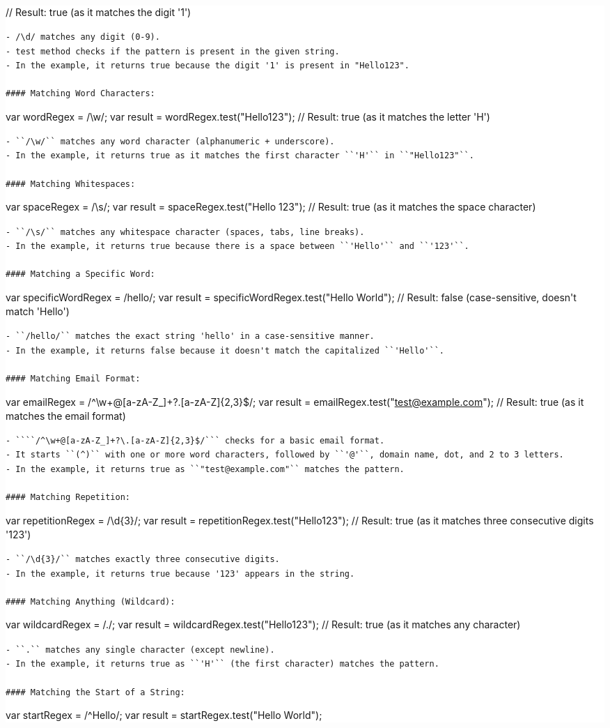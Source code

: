// Result: true (as it matches the digit '1')
```
- /\d/ matches any digit (0-9).
- test method checks if the pattern is present in the given string.
- In the example, it returns true because the digit '1' is present in "Hello123".

#### Matching Word Characters:
```
var wordRegex = /\w/;
var result = wordRegex.test("Hello123");
// Result: true (as it matches the letter 'H')
```
- ``/\w/`` matches any word character (alphanumeric + underscore).
- In the example, it returns true as it matches the first character ``'H'`` in ``"Hello123"``.

#### Matching Whitespaces:
```
var spaceRegex = /\s/;
var result = spaceRegex.test("Hello 123");
// Result: true (as it matches the space character)
```
- ``/\s/`` matches any whitespace character (spaces, tabs, line breaks).
- In the example, it returns true because there is a space between ``'Hello'`` and ``'123'``.

#### Matching a Specific Word:
```
var specificWordRegex = /hello/;
var result = specificWordRegex.test("Hello World");
// Result: false (case-sensitive, doesn't match 'Hello')
```
- ``/hello/`` matches the exact string 'hello' in a case-sensitive manner.
- In the example, it returns false because it doesn't match the capitalized ``'Hello'``.

#### Matching Email Format:
```
var emailRegex = /^\w+@[a-zA-Z_]+?\.[a-zA-Z]{2,3}$/;
var result = emailRegex.test("test@example.com");
// Result: true (as it matches the email format)
```
- ````/^\w+@[a-zA-Z_]+?\.[a-zA-Z]{2,3}$/``` checks for a basic email format.
- It starts ``(^)`` with one or more word characters, followed by ``'@'``, domain name, dot, and 2 to 3 letters.
- In the example, it returns true as ``"test@example.com"`` matches the pattern.

#### Matching Repetition:
```
var repetitionRegex = /\d{3}/;
var result = repetitionRegex.test("Hello123");
// Result: true (as it matches three consecutive digits '123')
```
- ``/\d{3}/`` matches exactly three consecutive digits.
- In the example, it returns true because '123' appears in the string.

#### Matching Anything (Wildcard):
```
var wildcardRegex = /./;
var result = wildcardRegex.test("Hello123");
// Result: true (as it matches any character)
```
- ``.`` matches any single character (except newline).
- In the example, it returns true as ``'H'`` (the first character) matches the pattern.

#### Matching the Start of a String:
```
var startRegex = /^Hello/;
var result = startRegex.test("Hello World");